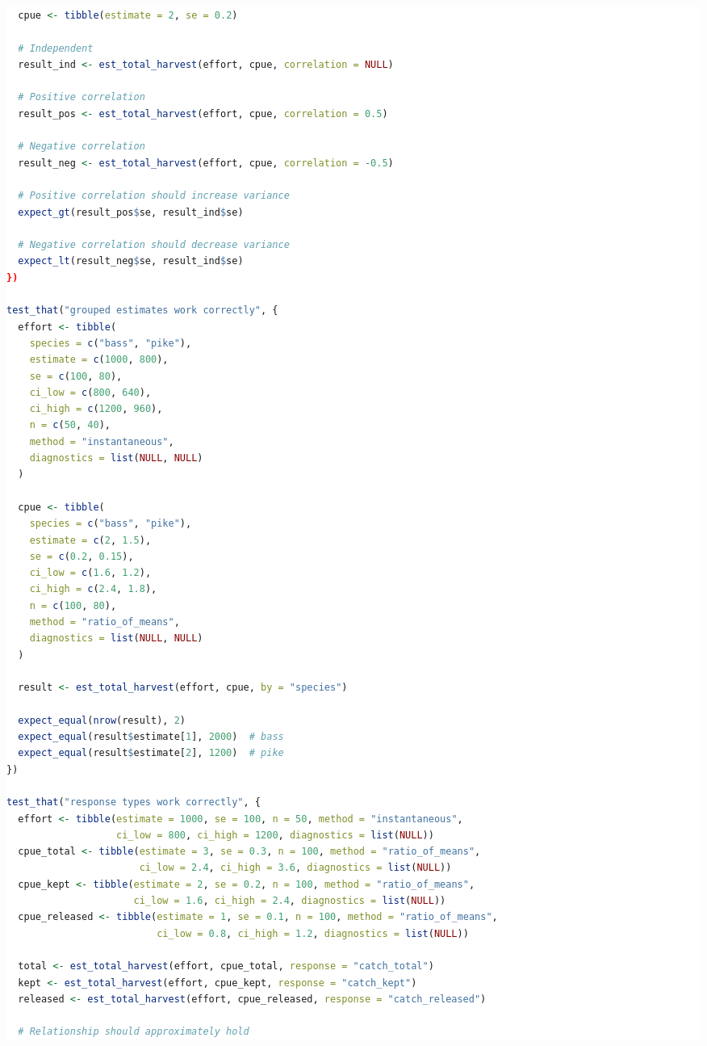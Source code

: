 ```r
  cpue <- tibble(estimate = 2, se = 0.2)

  # Independent
  result_ind <- est_total_harvest(effort, cpue, correlation = NULL)

  # Positive correlation
  result_pos <- est_total_harvest(effort, cpue, correlation = 0.5)

  # Negative correlation
  result_neg <- est_total_harvest(effort, cpue, correlation = -0.5)

  # Positive correlation should increase variance
  expect_gt(result_pos$se, result_ind$se)

  # Negative correlation should decrease variance
  expect_lt(result_neg$se, result_ind$se)
})

test_that("grouped estimates work correctly", {
  effort <- tibble(
    species = c("bass", "pike"),
    estimate = c(1000, 800),
    se = c(100, 80),
    ci_low = c(800, 640),
    ci_high = c(1200, 960),
    n = c(50, 40),
    method = "instantaneous",
    diagnostics = list(NULL, NULL)
  )

  cpue <- tibble(
    species = c("bass", "pike"),
    estimate = c(2, 1.5),
    se = c(0.2, 0.15),
    ci_low = c(1.6, 1.2),
    ci_high = c(2.4, 1.8),
    n = c(100, 80),
    method = "ratio_of_means",
    diagnostics = list(NULL, NULL)
  )

  result <- est_total_harvest(effort, cpue, by = "species")

  expect_equal(nrow(result), 2)
  expect_equal(result$estimate[1], 2000)  # bass
  expect_equal(result$estimate[2], 1200)  # pike
})

test_that("response types work correctly", {
  effort <- tibble(estimate = 1000, se = 100, n = 50, method = "instantaneous",
                   ci_low = 800, ci_high = 1200, diagnostics = list(NULL))
  cpue_total <- tibble(estimate = 3, se = 0.3, n = 100, method = "ratio_of_means",
                       ci_low = 2.4, ci_high = 3.6, diagnostics = list(NULL))
  cpue_kept <- tibble(estimate = 2, se = 0.2, n = 100, method = "ratio_of_means",
                      ci_low = 1.6, ci_high = 2.4, diagnostics = list(NULL))
  cpue_released <- tibble(estimate = 1, se = 0.1, n = 100, method = "ratio_of_means",
                          ci_low = 0.8, ci_high = 1.2, diagnostics = list(NULL))

  total <- est_total_harvest(effort, cpue_total, response = "catch_total")
  kept <- est_total_harvest(effort, cpue_kept, response = "catch_kept")
  released <- est_total_harvest(effort, cpue_released, response = "catch_released")

  # Relationship should approximately hold
```